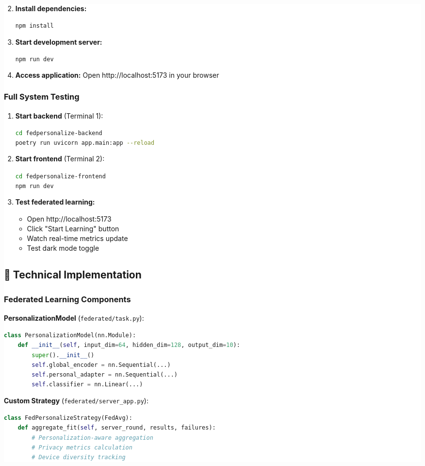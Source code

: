 2. **Install dependencies:**
   ```bash
   npm install
   ```

3. **Start development server:**
   ```bash
   npm run dev
   ```

4. **Access application:**
   Open http://localhost:5173 in your browser

### Full System Testing

1. **Start backend** (Terminal 1):
   ```bash
   cd fedpersonalize-backend
   poetry run uvicorn app.main:app --reload
   ```

2. **Start frontend** (Terminal 2):
   ```bash
   cd fedpersonalize-frontend
   npm run dev
   ```

3. **Test federated learning:**
   - Open http://localhost:5173
   - Click "Start Learning" button
   - Watch real-time metrics update
   - Test dark mode toggle

## 🔬 Technical Implementation

### Federated Learning Components

**PersonalizationModel** (`federated/task.py`):
```python
class PersonalizationModel(nn.Module):
    def __init__(self, input_dim=64, hidden_dim=128, output_dim=10):
        super().__init__()
        self.global_encoder = nn.Sequential(...)
        self.personal_adapter = nn.Sequential(...)
        self.classifier = nn.Linear(...)
```

**Custom Strategy** (`federated/server_app.py`):
```python
class FedPersonalizeStrategy(FedAvg):
    def aggregate_fit(self, server_round, results, failures):
        # Personalization-aware aggregation
        # Privacy metrics calculation
        # Device diversity tracking
```
